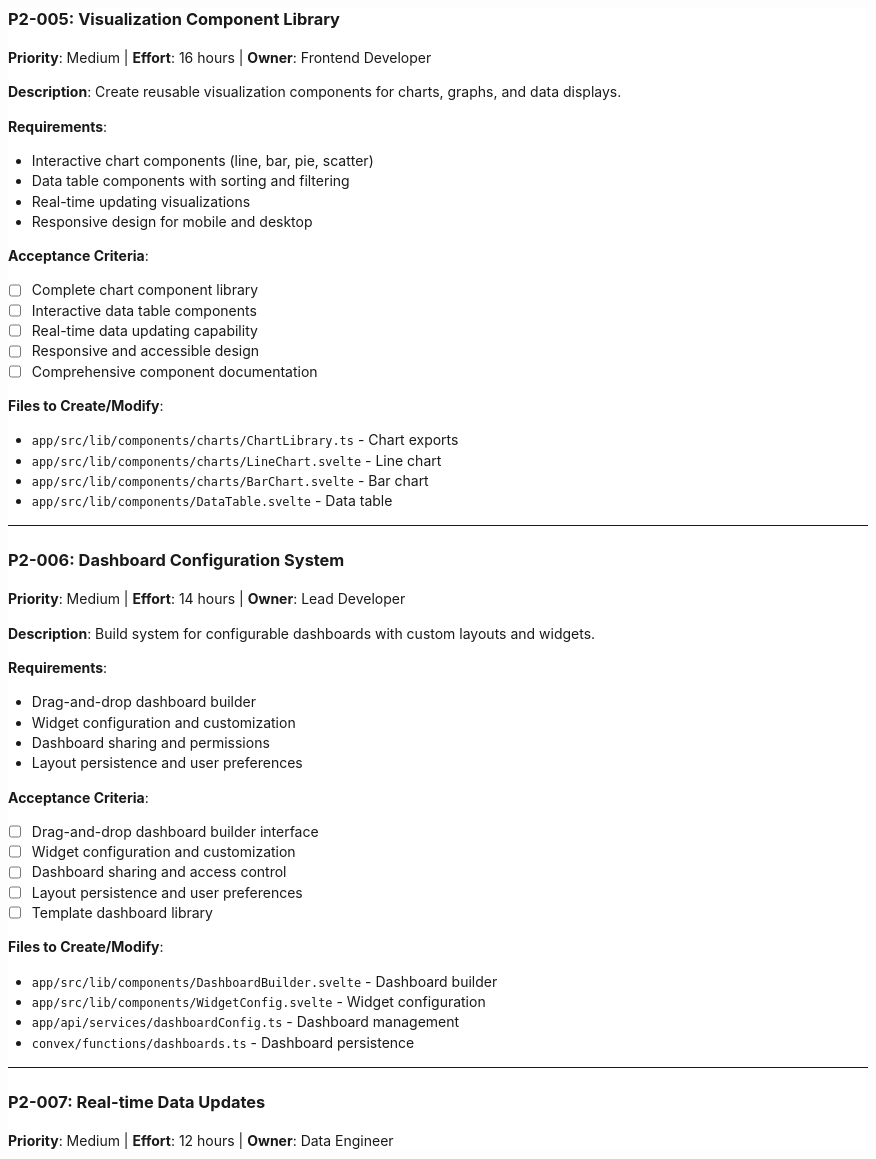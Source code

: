 
### P2-005: Visualization Component Library
**Priority**: Medium | **Effort**: 16 hours | **Owner**: Frontend Developer

**Description**: Create reusable visualization components for charts, graphs, and data displays.

**Requirements**:
- Interactive chart components (line, bar, pie, scatter)
- Data table components with sorting and filtering
- Real-time updating visualizations
- Responsive design for mobile and desktop

**Acceptance Criteria**:
- [ ] Complete chart component library
- [ ] Interactive data table components
- [ ] Real-time data updating capability
- [ ] Responsive and accessible design
- [ ] Comprehensive component documentation

**Files to Create/Modify**:
- `app/src/lib/components/charts/ChartLibrary.ts` - Chart exports
- `app/src/lib/components/charts/LineChart.svelte` - Line chart
- `app/src/lib/components/charts/BarChart.svelte` - Bar chart
- `app/src/lib/components/DataTable.svelte` - Data table

---

### P2-006: Dashboard Configuration System
**Priority**: Medium | **Effort**: 14 hours | **Owner**: Lead Developer

**Description**: Build system for configurable dashboards with custom layouts and widgets.

**Requirements**:
- Drag-and-drop dashboard builder
- Widget configuration and customization
- Dashboard sharing and permissions
- Layout persistence and user preferences

**Acceptance Criteria**:
- [ ] Drag-and-drop dashboard builder interface
- [ ] Widget configuration and customization
- [ ] Dashboard sharing and access control
- [ ] Layout persistence and user preferences
- [ ] Template dashboard library

**Files to Create/Modify**:
- `app/src/lib/components/DashboardBuilder.svelte` - Dashboard builder
- `app/src/lib/components/WidgetConfig.svelte` - Widget configuration
- `app/api/services/dashboardConfig.ts` - Dashboard management
- `convex/functions/dashboards.ts` - Dashboard persistence

---

### P2-007: Real-time Data Updates
**Priority**: Medium | **Effort**: 12 hours | **Owner**: Data Engineer
